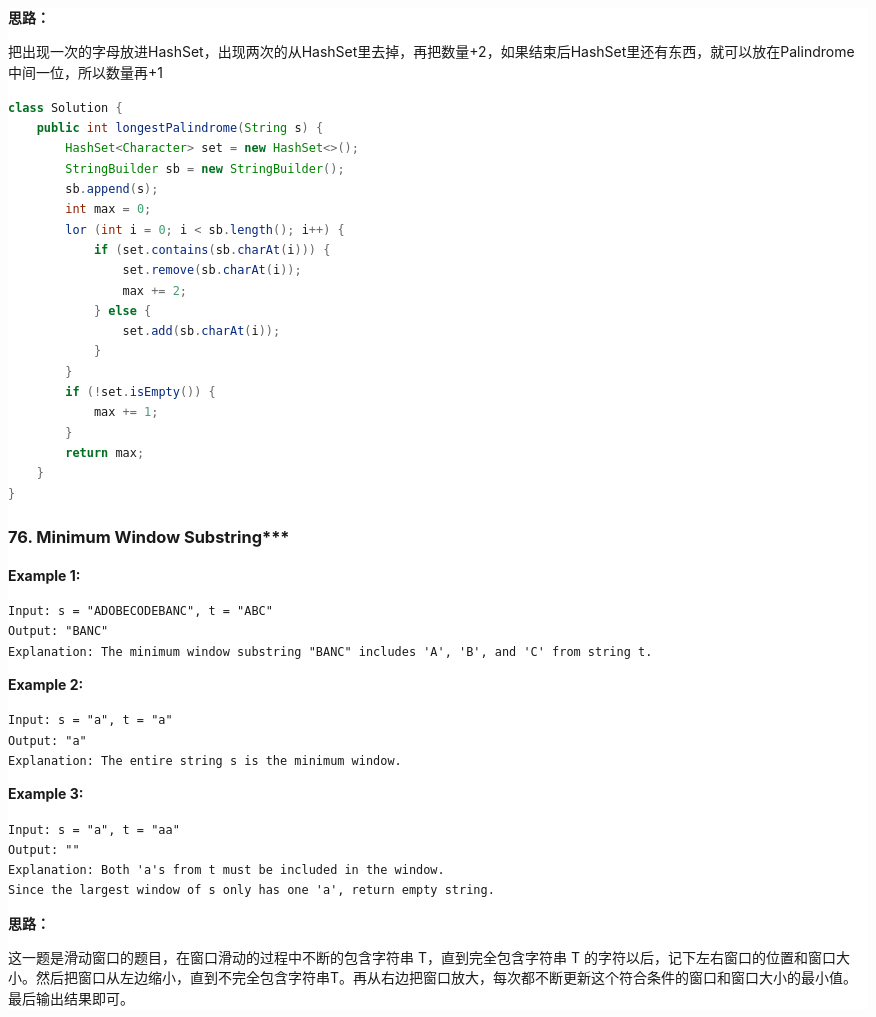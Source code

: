 **思路：**

把出现一次的字母放进HashSet，出现两次的从HashSet里去掉，再把数量+2，如果结束后HashSet里还有东西，就可以放在Palindrome中间一位，所以数量再+1

```java
class Solution {
    public int longestPalindrome(String s) {
        HashSet<Character> set = new HashSet<>();
        StringBuilder sb = new StringBuilder();
        sb.append(s);
        int max = 0;
        lor (int i = 0; i < sb.length(); i++) {
            if (set.contains(sb.charAt(i))) {
                set.remove(sb.charAt(i));
                max += 2;
            } else {
                set.add(sb.charAt(i));
            }
        }
        if (!set.isEmpty()) {
            max += 1;
        }
        return max;
    }
}
```

### 76. Minimum Window Substring***

**Example 1:**

```
Input: s = "ADOBECODEBANC", t = "ABC"
Output: "BANC"
Explanation: The minimum window substring "BANC" includes 'A', 'B', and 'C' from string t.
```

**Example 2:**

```
Input: s = "a", t = "a"
Output: "a"
Explanation: The entire string s is the minimum window.
```

**Example 3:**

```
Input: s = "a", t = "aa"
Output: ""
Explanation: Both 'a's from t must be included in the window.
Since the largest window of s only has one 'a', return empty string.
```

**思路：**

这一题是滑动窗口的题目，在窗口滑动的过程中不断的包含字符串 T，直到完全包含字符串 T 的字符以后，记下左右窗口的位置和窗口大小。然后把窗口从左边缩小，直到不完全包含字符串T。再从右边把窗口放大，每次都不断更新这个符合条件的窗口和窗口大小的最小值。最后输出结果即可。
